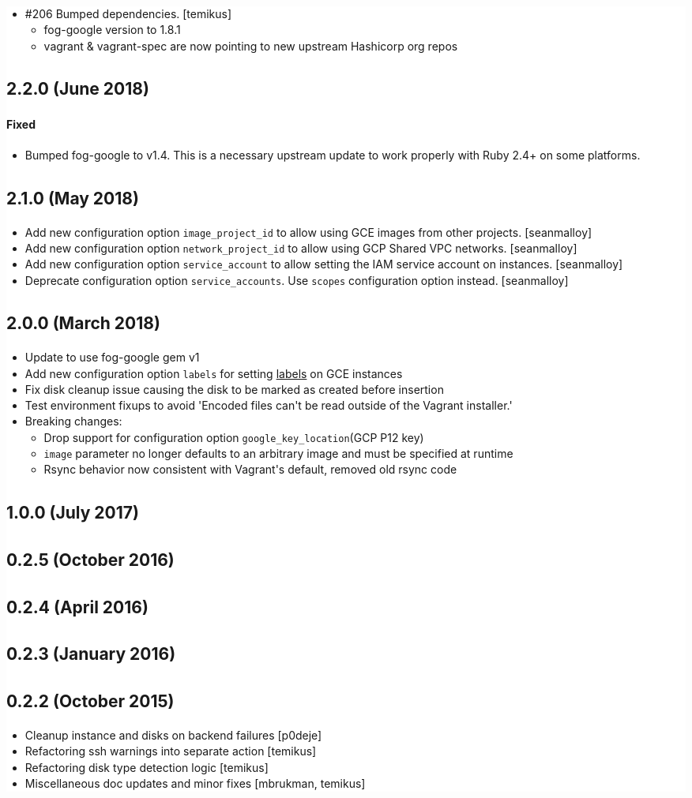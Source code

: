 - \#206 Bumped dependencies. [temikus]
  - fog-google version to 1.8.1
  - vagrant & vagrant-spec are now pointing to new upstream Hashicorp org repos

## 2.2.0 (June 2018)

#### Fixed
* Bumped fog-google to v1.4.
This is a necessary upstream update to work properly with Ruby 2.4+ on some
platforms.

## 2.1.0 (May 2018)

* Add new configuration option `image_project_id` to allow using GCE images from other projects. [seanmalloy]
* Add new configuration option `network_project_id` to allow using GCP Shared VPC networks. [seanmalloy]
* Add new configuration option `service_account` to allow setting the IAM service account on instances. [seanmalloy]
* Deprecate configuration option `service_accounts`. Use `scopes` configuration option instead. [seanmalloy]

## 2.0.0 (March 2018)

* Update to use fog-google gem v1
* Add new configuration option `labels` for setting [labels](https://cloud.google.com/compute/docs/labeling-resources)
  on GCE instances
* Fix disk cleanup issue causing the disk to be marked as created before insertion
* Test environment fixups to avoid 'Encoded files can't be read outside of the Vagrant installer.'
* Breaking changes:
  * Drop support for configuration option `google_key_location`(GCP P12 key)
  * `image` parameter no longer defaults to an arbitrary image and must be
    specified at runtime
  * Rsync behavior now consistent with Vagrant's default, removed old rsync code

## 1.0.0 (July 2017)
## 0.2.5 (October 2016)
## 0.2.4 (April 2016)
## 0.2.3 (January 2016)

## 0.2.2 (October 2015)

* Cleanup instance and disks on backend failures [p0deje]
* Refactoring ssh warnings into separate action [temikus]
* Refactoring disk type detection logic [temikus]
* Miscellaneous doc updates and minor fixes [mbrukman, temikus]
